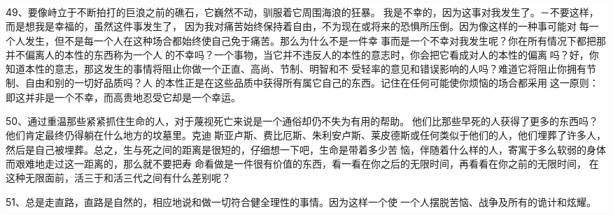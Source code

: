 49、要像峙立于不断拍打的巨浪之前的礁石，它巍然不动，驯服着它周围海浪的狂暴。
我是不幸的，因为这事对我发生了。－不要这样，而是想我是幸福的，虽然这件事发生了，
因为我对痛苦始终保持着自由，不为现在或将来的恐惧所压倒。因为像这样的一种事可能对
每一个人发生，但不是每一个人在这种场合都始终使自己免于痛苦。那么为什么不是一件幸
事而是一个不幸对我发生呢？你在所有情况下都把那并不偏离人的本性的东西称为一个人
的不幸吗？一个事物，当它并不违反人的本性的意志时，你会把它看成对人的本性的偏离
吗？好，你知道本性的意志，那这发生的事情将阻止你做一个正直、高尚、节制、明智和不
受轻率的意见和错误影响的人吗？难道它将阻止你拥有节制、自由和别的一切好品质吗？人
的本性正是在这些品质中获得所有属它自己的东西。记住在任何可能使你烦恼的场合都采用
这一原则：即这并非是一个不幸，而高贵地忍受它却是一个幸运。

50、通过重温那些紧紧抓住生命的人，对于蔑视死亡来说是一个通俗却仍不失为有用的帮助。
他们比那些早死的人获得了更多的东西吗？他们肯定最终仍得躺在什么地方的坟墓里。克迪
斯亚卢斯、费比厄斯、朱利安卢斯、莱皮德斯或任何类似于他们的人，他们埋葬了许多人，
然后是自己被埋葬。总之，生与死之间的距离是很短的，仔细想一下吧，生命是带着多少苦
恼，伴随着什么样的人，寄寓于多么软弱的身体而艰难地走过这一距离的，那么就不要把寿
命看做是一件很有价值的东西，看一看在你之后的无限时间，再看看在你之前的无限时间，
在这种无限面前，活三于和活三代之间有什么差别呢？

51、总是走直路，直路是自然的，相应地说和做一切符合健全理性的事情。因为这样一个使
一个人摆脱苦恼、战争及所有的诡计和炫耀。 